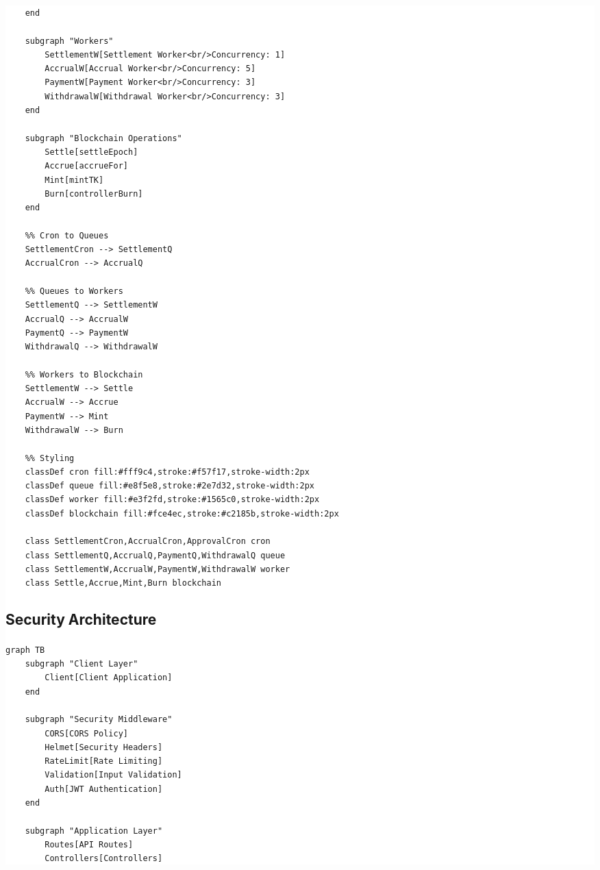 ```mermaid
    end

    subgraph "Workers"
        SettlementW[Settlement Worker<br/>Concurrency: 1]
        AccrualW[Accrual Worker<br/>Concurrency: 5]
        PaymentW[Payment Worker<br/>Concurrency: 3]
        WithdrawalW[Withdrawal Worker<br/>Concurrency: 3]
    end

    subgraph "Blockchain Operations"
        Settle[settleEpoch]
        Accrue[accrueFor]
        Mint[mintTK]
        Burn[controllerBurn]
    end

    %% Cron to Queues
    SettlementCron --> SettlementQ
    AccrualCron --> AccrualQ

    %% Queues to Workers
    SettlementQ --> SettlementW
    AccrualQ --> AccrualW
    PaymentQ --> PaymentW
    WithdrawalQ --> WithdrawalW

    %% Workers to Blockchain
    SettlementW --> Settle
    AccrualW --> Accrue
    PaymentW --> Mint
    WithdrawalW --> Burn

    %% Styling
    classDef cron fill:#fff9c4,stroke:#f57f17,stroke-width:2px
    classDef queue fill:#e8f5e8,stroke:#2e7d32,stroke-width:2px
    classDef worker fill:#e3f2fd,stroke:#1565c0,stroke-width:2px
    classDef blockchain fill:#fce4ec,stroke:#c2185b,stroke-width:2px

    class SettlementCron,AccrualCron,ApprovalCron cron
    class SettlementQ,AccrualQ,PaymentQ,WithdrawalQ queue
    class SettlementW,AccrualW,PaymentW,WithdrawalW worker
    class Settle,Accrue,Mint,Burn blockchain
```

## Security Architecture

```mermaid
graph TB
    subgraph "Client Layer"
        Client[Client Application]
    end

    subgraph "Security Middleware"
        CORS[CORS Policy]
        Helmet[Security Headers]
        RateLimit[Rate Limiting]
        Validation[Input Validation]
        Auth[JWT Authentication]
    end

    subgraph "Application Layer"
        Routes[API Routes]
        Controllers[Controllers]
```